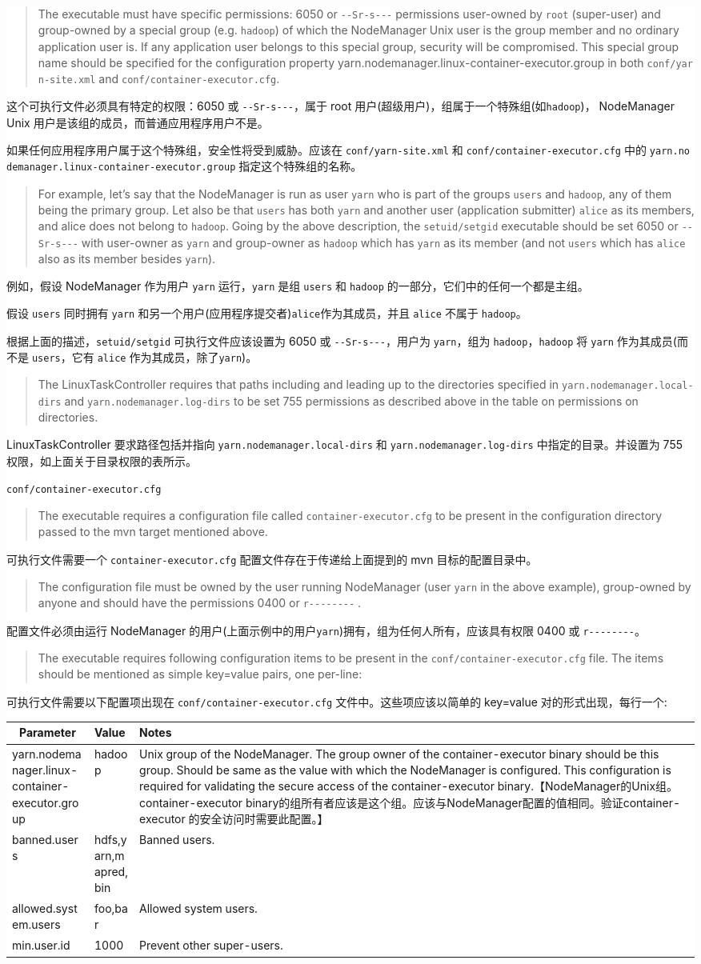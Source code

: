 > The executable must have specific permissions: 6050 or `--Sr-s---` permissions user-owned by `root` (super-user) and group-owned by a special group (e.g. `hadoop`) of which the NodeManager Unix user is the group member and no ordinary application user is. If any application user belongs to this special group, security will be compromised. This special group name should be specified for the configuration property yarn.nodemanager.linux-container-executor.group in both `conf/yarn-site.xml` and `conf/container-executor.cfg`.

这个可执行文件必须具有特定的权限：6050 或 `--Sr-s---`，属于 root 用户(超级用户)，组属于一个特殊组(如`hadoop`)， NodeManager Unix 用户是该组的成员，而普通应用程序用户不是。

如果任何应用程序用户属于这个特殊组，安全性将受到威胁。应该在 `conf/yarn-site.xml` 和 `conf/container-executor.cfg` 中的 `yarn.nodemanager.linux-container-executor.group` 指定这个特殊组的名称。

> For example, let’s say that the NodeManager is run as user `yarn` who is part of the groups `users` and `hadoop`, any of them being the primary group. Let also be that `users` has both `yarn` and another user (application submitter) `alice` as its members, and alice does not belong to `hadoop`. Going by the above description, the `setuid/setgid` executable should be set 6050 or `--Sr-s---` with user-owner as `yarn` and group-owner as `hadoop` which has `yarn` as its member (and not `users` which has `alice` also as its member besides `yarn`).

例如，假设 NodeManager 作为用户 `yarn` 运行，`yarn` 是组 `users` 和 `hadoop` 的一部分，它们中的任何一个都是主组。

假设 `users` 同时拥有 `yarn` 和另一个用户(应用程序提交者)`alice`作为其成员，并且 `alice` 不属于 `hadoop`。

根据上面的描述，`setuid/setgid` 可执行文件应该设置为 6050 或 `--Sr-s---`，用户为 `yarn`，组为 `hadoop`，`hadoop` 将 `yarn` 作为其成员(而不是 `users`，它有 `alice` 作为其成员，除了`yarn`)。

> The LinuxTaskController requires that paths including and leading up to the directories specified in `yarn.nodemanager.local-dirs` and `yarn.nodemanager.log-dirs` to be set 755 permissions as described above in the table on permissions on directories.

LinuxTaskController 要求路径包括并指向 `yarn.nodemanager.local-dirs` 和 `yarn.nodemanager.log-dirs` 中指定的目录。并设置为 755 权限，如上面关于目录权限的表所示。

    conf/container-executor.cfg

> The executable requires a configuration file called `container-executor.cfg` to be present in the configuration directory passed to the mvn target mentioned above.

可执行文件需要一个 `container-executor.cfg` 配置文件存在于传递给上面提到的 mvn 目标的配置目录中。

> The configuration file must be owned by the user running NodeManager (user `yarn` in the above example), group-owned by anyone and should have the permissions 0400 or `r--------` .

配置文件必须由运行 NodeManager 的用户(上面示例中的用户`yarn`)拥有，组为任何人所有，应该具有权限 0400 或 `r--------`。

> The executable requires following configuration items to be present in the `conf/container-executor.cfg` file. The items should be mentioned as simple key=value pairs, one per-line:

可执行文件需要以下配置项出现在 `conf/container-executor.cfg` 文件中。这些项应该以简单的 key=value 对的形式出现，每行一个:

Parameter |  Value |  Notes
---|:---|:---
yarn.nodemanager.linux-container-executor.group | hadoop | Unix group of the NodeManager. The group owner of the container-executor binary should be this group. Should be same as the value with which the NodeManager is configured. This configuration is required for validating the secure access of the container-executor binary.【NodeManager的Unix组。container-executor binary的组所有者应该是这个组。应该与NodeManager配置的值相同。验证container-executor 的安全访问时需要此配置。】
banned.users  | hdfs,yarn,mapred,bin | Banned users.
allowed.system.users | foo,bar | Allowed system users.
min.user.id | 1000  | Prevent other super-users.
